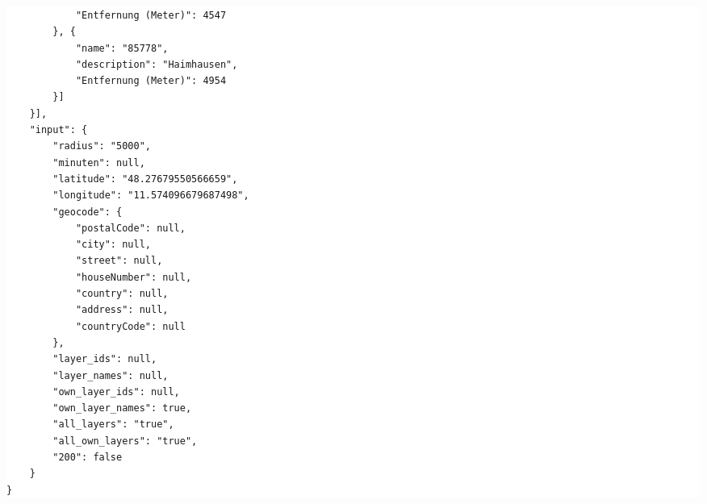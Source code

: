                 "Entfernung (Meter)": 4547
            }, {
                "name": "85778",
                "description": "Haimhausen",
                "Entfernung (Meter)": 4954
            }]
        }],
        "input": {
            "radius": "5000",
            "minuten": null,
            "latitude": "48.27679550566659",
            "longitude": "11.574096679687498",
            "geocode": {
                "postalCode": null,
                "city": null,
                "street": null,
                "houseNumber": null,
                "country": null,
                "address": null,
                "countryCode": null
            },
            "layer_ids": null,
            "layer_names": null,
            "own_layer_ids": null,
            "own_layer_names": true,
            "all_layers": "true",
            "all_own_layers": "true",
            "200": false
        }
    }
